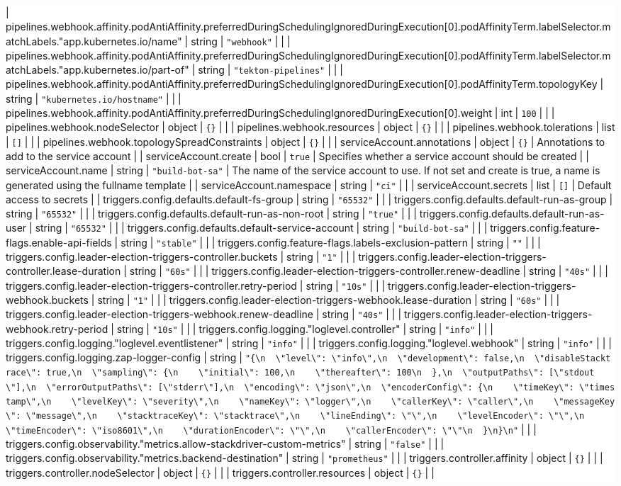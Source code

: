 | pipelines.webhook.affinity.podAntiAffinity.preferredDuringSchedulingIgnoredDuringExecution[0].podAffinityTerm.labelSelector.matchLabels."app.kubernetes.io/name" | string | `"webhook"` |  |
| pipelines.webhook.affinity.podAntiAffinity.preferredDuringSchedulingIgnoredDuringExecution[0].podAffinityTerm.labelSelector.matchLabels."app.kubernetes.io/part-of" | string | `"tekton-pipelines"` |  |
| pipelines.webhook.affinity.podAntiAffinity.preferredDuringSchedulingIgnoredDuringExecution[0].podAffinityTerm.topologyKey | string | `"kubernetes.io/hostname"` |  |
| pipelines.webhook.affinity.podAntiAffinity.preferredDuringSchedulingIgnoredDuringExecution[0].weight | int | `100` |  |
| pipelines.webhook.nodeSelector | object | `{}` |  |
| pipelines.webhook.resources | object | `{}` |  |
| pipelines.webhook.tolerations | list | `[]` |  |
| pipelines.webhook.topologySpreadConstraints | object | `{}` |  |
| serviceAccount.annotations | object | `{}` | Annotations to add to the service account |
| serviceAccount.create | bool | `true` | Specifies whether a service account should be created |
| serviceAccount.name | string | `"build-bot-sa"` | The name of the service account to use. If not set and create is true, a name is generated using the fullname template |
| serviceAccount.namespace | string | `"ci"` |  |
| serviceAccount.secrets | list | `[]` | Default access to secrets |
| triggers.config.defaults.default-fs-group | string | `"65532"` |  |
| triggers.config.defaults.default-run-as-group | string | `"65532"` |  |
| triggers.config.defaults.default-run-as-non-root | string | `"true"` |  |
| triggers.config.defaults.default-run-as-user | string | `"65532"` |  |
| triggers.config.defaults.default-service-account | string | `"build-bot-sa"` |  |
| triggers.config.feature-flags.enable-api-fields | string | `"stable"` |  |
| triggers.config.feature-flags.labels-exclusion-pattern | string | `""` |  |
| triggers.config.leader-election-triggers-controller.buckets | string | `"1"` |  |
| triggers.config.leader-election-triggers-controller.lease-duration | string | `"60s"` |  |
| triggers.config.leader-election-triggers-controller.renew-deadline | string | `"40s"` |  |
| triggers.config.leader-election-triggers-controller.retry-period | string | `"10s"` |  |
| triggers.config.leader-election-triggers-webhook.buckets | string | `"1"` |  |
| triggers.config.leader-election-triggers-webhook.lease-duration | string | `"60s"` |  |
| triggers.config.leader-election-triggers-webhook.renew-deadline | string | `"40s"` |  |
| triggers.config.leader-election-triggers-webhook.retry-period | string | `"10s"` |  |
| triggers.config.logging."loglevel.controller" | string | `"info"` |  |
| triggers.config.logging."loglevel.eventlistener" | string | `"info"` |  |
| triggers.config.logging."loglevel.webhook" | string | `"info"` |  |
| triggers.config.logging.zap-logger-config | string | `"{\n  \"level\": \"info\",\n  \"development\": false,\n  \"disableStacktrace\": true,\n  \"sampling\": {\n    \"initial\": 100,\n    \"thereafter\": 100\n  },\n  \"outputPaths\": [\"stdout\"],\n  \"errorOutputPaths\": [\"stderr\"],\n  \"encoding\": \"json\",\n  \"encoderConfig\": {\n    \"timeKey\": \"timestamp\",\n    \"levelKey\": \"severity\",\n    \"nameKey\": \"logger\",\n    \"callerKey\": \"caller\",\n    \"messageKey\": \"message\",\n    \"stacktraceKey\": \"stacktrace\",\n    \"lineEnding\": \"\",\n    \"levelEncoder\": \"\",\n    \"timeEncoder\": \"iso8601\",\n    \"durationEncoder\": \"\",\n    \"callerEncoder\": \"\"\n  }\n}\n"` |  |
| triggers.config.observability."metrics.allow-stackdriver-custom-metrics" | string | `"false"` |  |
| triggers.config.observability."metrics.backend-destination" | string | `"prometheus"` |  |
| triggers.controller.affinity | object | `{}` |  |
| triggers.controller.nodeSelector | object | `{}` |  |
| triggers.controller.resources | object | `{}` |  |